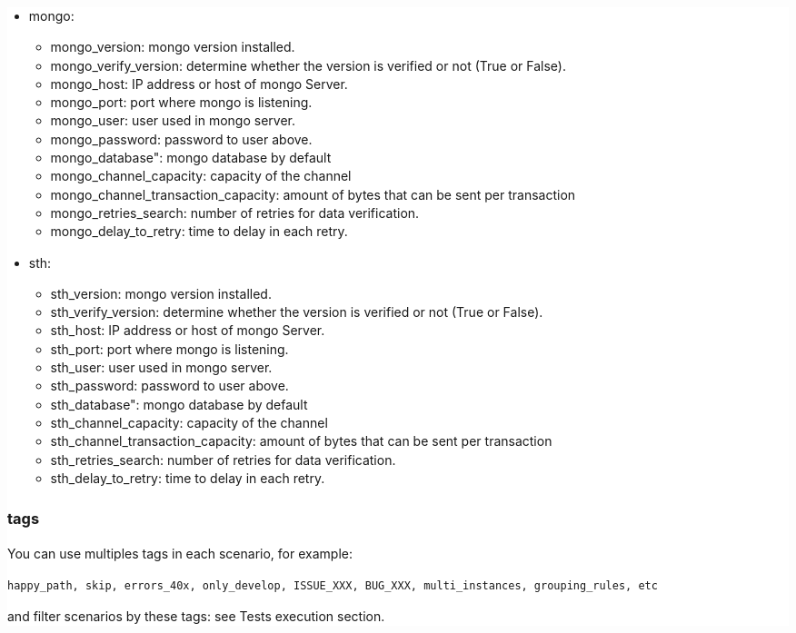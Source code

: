  - mongo:
    * mongo_version: mongo version installed.
    * mongo_verify_version: determine whether the version is verified or not (True or False).
    * mongo_host: IP address or host of mongo Server.
    * mongo_port: port where mongo is listening.
    * mongo_user: user used in mongo server.
    * mongo_password: password to user above.
    * mongo_database": mongo database by default
    * mongo_channel_capacity: capacity of the channel
    * mongo_channel_transaction_capacity: amount of bytes that can be sent per transaction
    * mongo_retries_search: number of retries for data verification.
    * mongo_delay_to_retry: time to delay in each retry.

 - sth:
    * sth_version: mongo version installed.
    * sth_verify_version: determine whether the version is verified or not (True or False).
    * sth_host: IP address or host of mongo Server.
    * sth_port: port where mongo is listening.
    * sth_user: user used in mongo server.
    * sth_password: password to user above.
    * sth_database": mongo database by default
    * sth_channel_capacity: capacity of the channel
    * sth_channel_transaction_capacity: amount of bytes that can be sent per transaction
    * sth_retries_search: number of retries for data verification.
    * sth_delay_to_retry: time to delay in each retry.

### tags

You can use multiples tags in each scenario, for example:

    happy_path, skip, errors_40x, only_develop, ISSUE_XXX, BUG_XXX, multi_instances, grouping_rules, etc

and filter scenarios by these tags: see Tests execution section.
